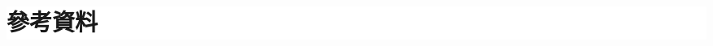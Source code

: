 # 參考資料
[^1]: [定義域 - wiki](https://zh.wikipedia.org/wiki/%E5%AE%9A%E4%B9%89%E5%9F%9F)
[^2]: [CSS Margins](https://www.w3schools.com/css/css_margin.asp)
[^3]: [實數 - wiki](https://zh.wikipedia.org/wiki/%E5%AE%9E%E6%95%B0)
[^4]: [8 Box model - w3.org](https://www.w3.org/TR/CSS22/box.html)
[^5]: [9 Visual formatting model - w3.org](https://www.w3.org/TR/2016/WD-CSS22-20160412/visuren.html#block-formatting)
[^6]: [4. Borders - w3.org](https://www.w3.org/TR/CSS-backgrounds-3/#borders)
[^7]: [CSS Border Properties](https://www.w3schools.com/css/css_border.asp)
